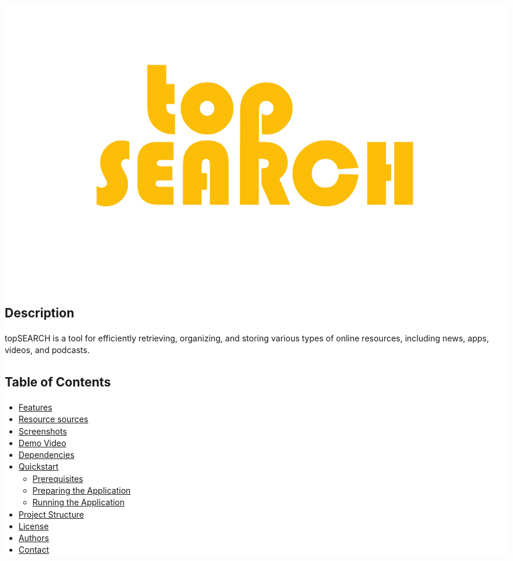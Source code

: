 <div style="text-align: center;">
    <img src="app/gui/utils/topSEARCH_icon.png" alt="topSEARCH logo" width="750">
</div>

## Description
topSEARCH is a tool for efficiently retrieving, organizing, and storing various types of online resources, including news, apps, videos, and podcasts.

## Table of Contents
- [Features](#features)
- [Resource sources](#resource-sources)
- [Screenshots](#screenshots)
- [Demo Video](#demo-video)
- [Dependencies](#dependencies)
- [Quickstart](#quickstart)
  - [Prerequisites](#prerequisites)
  - [Preparing the Application](#preparing-the-application)
  - [Running the Application](#running-the-application)
- [Project Structure](#project-structure)
- [License](#license)
- [Authors](#authors)
- [Contact](#contact)
